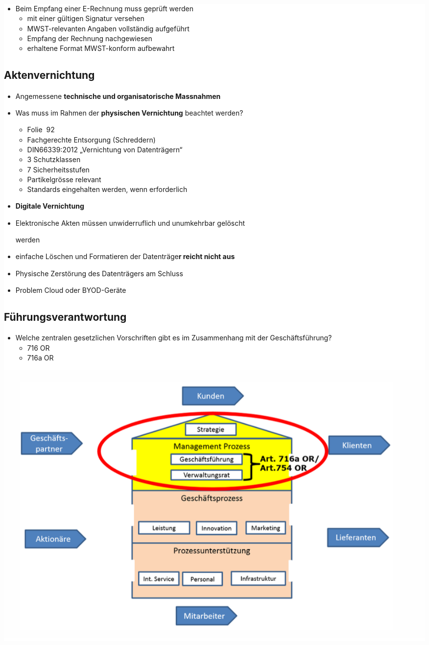 * Beim Empfang einer E-Rechnung muss geprüft werden
  * mit einer gültigen Signatur versehen
  * MWST-relevanten Angaben vollständig aufgeführt
  * Empfang der Rechnung nachgewiesen
  * erhaltene Format MWST-konform aufbewahrt



## Aktenvernichtung

* Angemessene **technische und organisatorische Massnahmen**
* Was muss im Rahmen der **physischen Vernichtung** beachtet werden?
  * Folie  92
  * Fachgerechte Entsorgung \(Schreddern\)
  *  DIN66339:2012 „Vernichtung von Datenträgern“
    * 3 Schutzklassen
    * 7 Sicherheitsstufen
    * Partikelgrösse relevant
  * Standards eingehalten werden, wenn erforderlich
*  **Digitale Vernichtung**
  * Elektronische Akten müssen unwiderruflich und unumkehrbar gelöscht

    werden

  * einfache Löschen und Formatieren der Datenträge**r reicht nicht aus**
  * Physische Zerstörung des Datenträgers am Schluss
  * Problem Cloud oder BYOD-Geräte

## Führungsverantwortung 

* Welche zentralen gesetzlichen Vorschriften gibt es im Zusammenhang mit der Geschäftsführung?
  * 716 OR 
  * 716a OR

![](../.gitbook/assets/image%20%28269%29.png)
